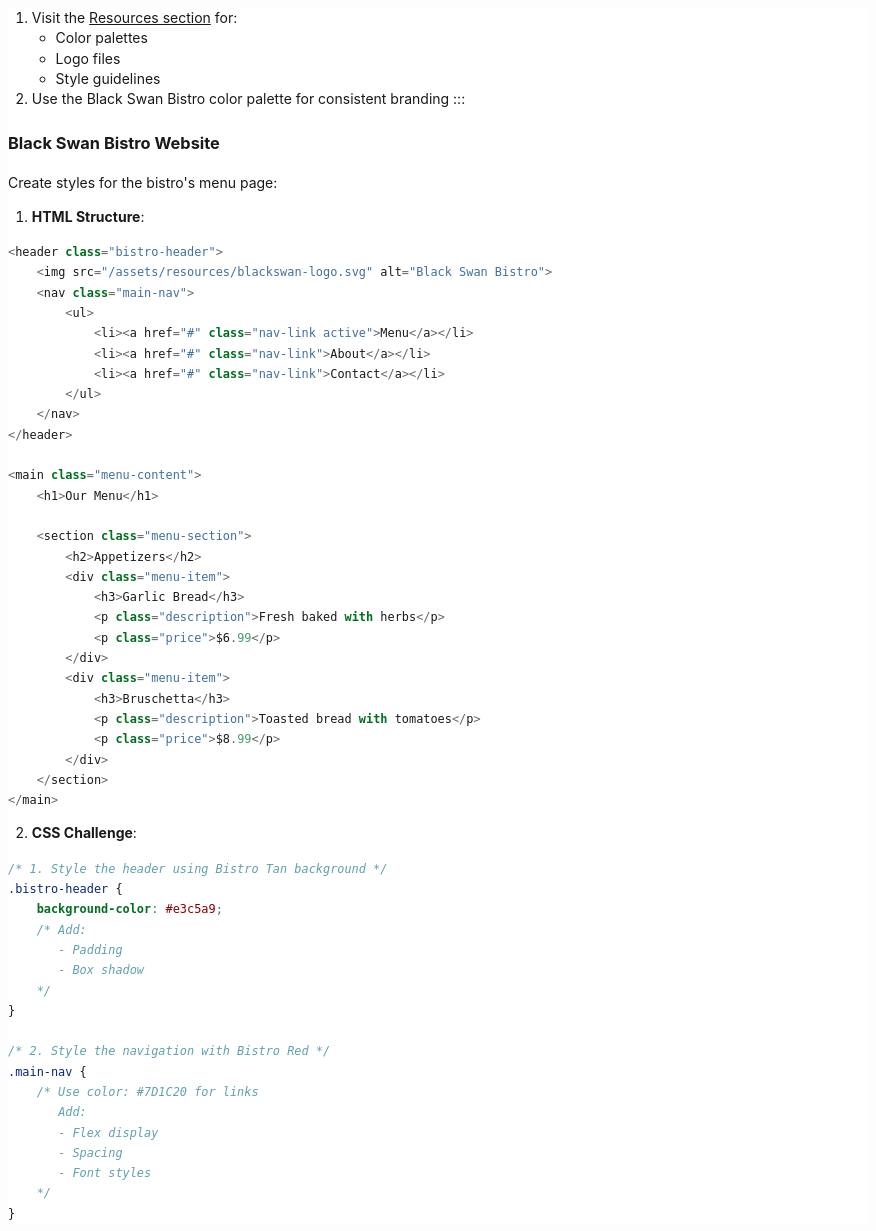 1. Visit the [Resources section](/resources/) for:
   - Color palettes
   - Logo files
   - Style guidelines
2. Use the Black Swan Bistro color palette for consistent branding
   :::

### Black Swan Bistro Website

Create styles for the bistro's menu page:

1. **HTML Structure**:

```html:graphitedge-workspace/graphitedge-new/docs/.vitepress/config.ts
<header class="bistro-header">
    <img src="/assets/resources/blackswan-logo.svg" alt="Black Swan Bistro">
    <nav class="main-nav">
        <ul>
            <li><a href="#" class="nav-link active">Menu</a></li>
            <li><a href="#" class="nav-link">About</a></li>
            <li><a href="#" class="nav-link">Contact</a></li>
        </ul>
    </nav>
</header>

<main class="menu-content">
    <h1>Our Menu</h1>

    <section class="menu-section">
        <h2>Appetizers</h2>
        <div class="menu-item">
            <h3>Garlic Bread</h3>
            <p class="description">Fresh baked with herbs</p>
            <p class="price">$6.99</p>
        </div>
        <div class="menu-item">
            <h3>Bruschetta</h3>
            <p class="description">Toasted bread with tomatoes</p>
            <p class="price">$8.99</p>
        </div>
    </section>
</main>
```

2. **CSS Challenge**:

```css
/* 1. Style the header using Bistro Tan background */
.bistro-header {
	background-color: #e3c5a9;
	/* Add: 
       - Padding
       - Box shadow
    */
}

/* 2. Style the navigation with Bistro Red */
.main-nav {
	/* Use color: #7D1C20 for links
       Add:
       - Flex display
       - Spacing
       - Font styles
    */
}

```